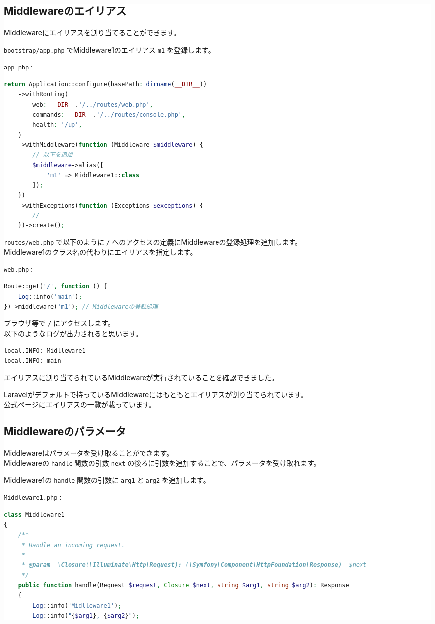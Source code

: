 ## Middlewareのエイリアス
Middlewareにエイリアスを割り当てることができます。  

`bootstrap/app.php` でMiddleware1のエイリアス `m1` を登録します。

`app.php` :
```php
return Application::configure(basePath: dirname(__DIR__))
    ->withRouting(
        web: __DIR__.'/../routes/web.php',
        commands: __DIR__.'/../routes/console.php',
        health: '/up',
    )
    ->withMiddleware(function (Middleware $middleware) {
        // 以下を追加
        $middleware->alias([
            'm1' => Middleware1::class
        ]);
    })
    ->withExceptions(function (Exceptions $exceptions) {
        //
    })->create();
```

`routes/web.php` で以下のように `/` へのアクセスの定義にMiddlewareの登録処理を追加します。  
Middleware1のクラス名の代わりにエイリアスを指定します。

`web.php` :
```php
Route::get('/', function () {
    Log::info('main');
})->middleware('m1'); // Middlewareの登録処理
```

ブラウザ等で `/` にアクセスします。  
以下のようなログが出力されると思います。

```
local.INFO: Midlleware1
local.INFO: main
```

エイリアスに割り当てられているMiddlewareが実行されていることを確認できました。

Laravelがデフォルトで持っているMiddlewareにはもともとエイリアスが割り当てられています。  
[公式ページ](https://laravel.com/docs/11.x/middleware#middleware-aliases)にエイリアスの一覧が載っています。

## Middlewareのパラメータ
Middlewareはパラメータを受け取ることができます。  
Middlewareの `handle` 関数の引数 `next` の後ろに引数を追加することで、パラメータを受け取れます。

Middleware1の `handle` 関数の引数に `arg1` と `arg2` を追加します。

`Middleware1.php` :
```php
class Middleware1
{
    /**
     * Handle an incoming request.
     *
     * @param  \Closure(\Illuminate\Http\Request): (\Symfony\Component\HttpFoundation\Response)  $next
     */
    public function handle(Request $request, Closure $next, string $arg1, string $arg2): Response
    {
        Log::info('Midlleware1');
        Log::info("{$arg1}, {$arg2}");

```